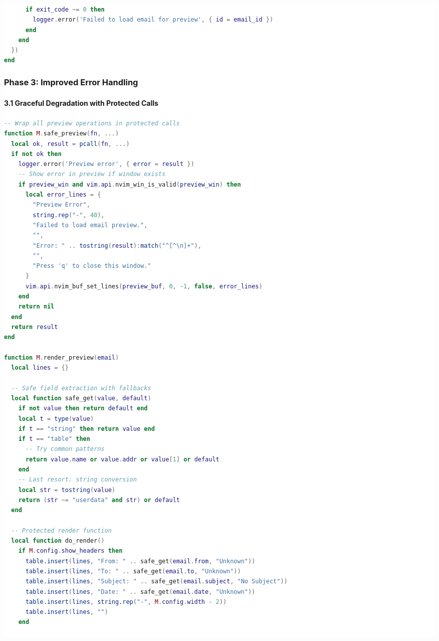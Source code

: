```lua
      if exit_code ~= 0 then
        logger.error('Failed to load email for preview', { id = email_id })
      end
    end
  })
end
```

### Phase 3: Improved Error Handling

#### 3.1 Graceful Degradation with Protected Calls
```lua
-- Wrap all preview operations in protected calls
function M.safe_preview(fn, ...)
  local ok, result = pcall(fn, ...)
  if not ok then
    logger.error('Preview error', { error = result })
    -- Show error in preview if window exists
    if preview_win and vim.api.nvim_win_is_valid(preview_win) then
      local error_lines = {
        "Preview Error",
        string.rep("-", 40),
        "Failed to load email preview.",
        "",
        "Error: " .. tostring(result):match("^[^\n]+"),
        "",
        "Press 'q' to close this window."
      }
      vim.api.nvim_buf_set_lines(preview_buf, 0, -1, false, error_lines)
    end
    return nil
  end
  return result
end

function M.render_preview(email)
  local lines = {}
  
  -- Safe field extraction with fallbacks
  local function safe_get(value, default)
    if not value then return default end
    local t = type(value)
    if t == "string" then return value end
    if t == "table" then
      -- Try common patterns
      return value.name or value.addr or value[1] or default
    end
    -- Last resort: string conversion
    local str = tostring(value)
    return (str ~= "userdata" and str) or default
  end
  
  -- Protected render function
  local function do_render()
    if M.config.show_headers then
      table.insert(lines, "From: " .. safe_get(email.from, "Unknown"))
      table.insert(lines, "To: " .. safe_get(email.to, "Unknown"))
      table.insert(lines, "Subject: " .. safe_get(email.subject, "No Subject"))
      table.insert(lines, "Date: " .. safe_get(email.date, "Unknown"))
      table.insert(lines, string.rep("-", M.config.width - 2))
      table.insert(lines, "")
    end
    
```